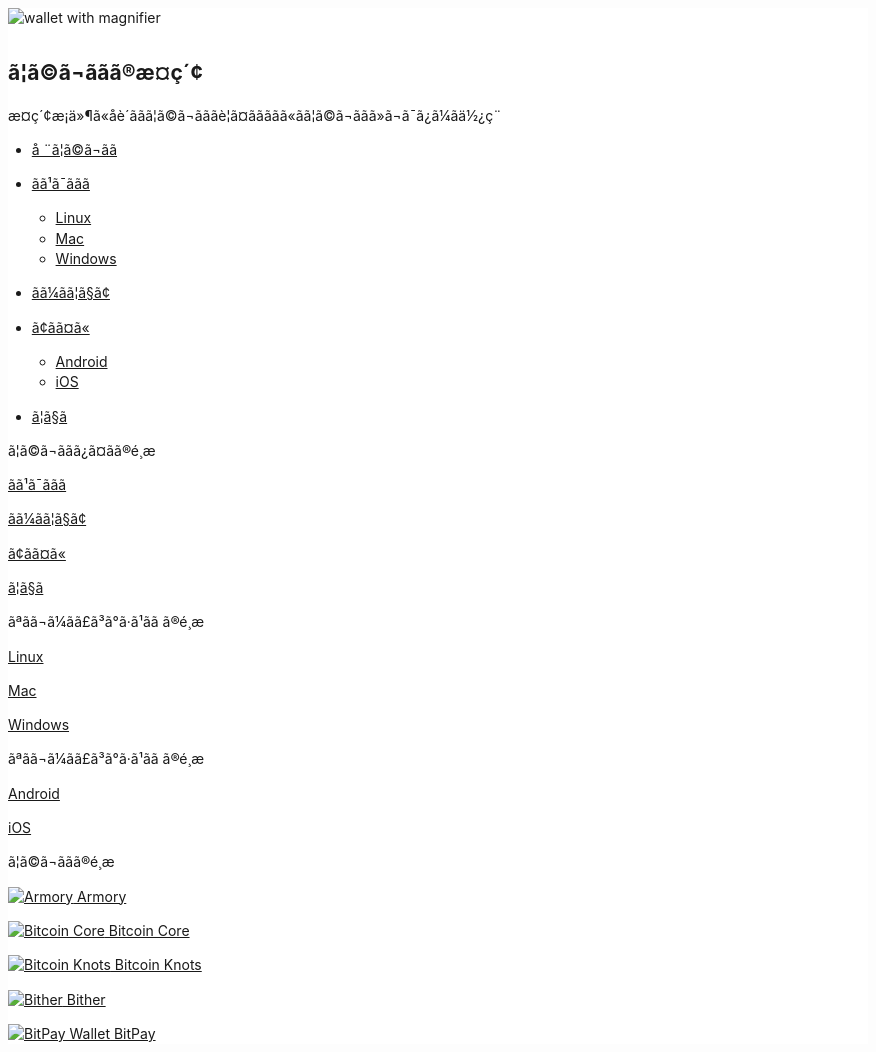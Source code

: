 ![wallet with magnifier](/img/icons/empty.svg)

## ã¦ã©ã¬ããã®æ¤ç´¢

æ¤ç´¢æ¡ä»¶ã«åè´ããã¦ã©ã¬ãããè¦ã¤ããããã«ãã¦ã©ã¬ããã»ã¬ã¯ã¿ã¼ãä½¿ç¨

  * [å ¨ã¦ã©ã¬ãã](/ja/choose-your-wallet)
  * [ãã¹ã¯ããã](/ja/wallets/desktop/)

    * [ Linux ](/ja/wallets/desktop/linux/)
    * [ Mac ](/ja/wallets/desktop/mac/)
    * [ Windows ](/ja/wallets/desktop/windows/)

  * [ãã¼ãã¦ã§ã¢](/ja/wallets/hardware/)
  * [ã¢ãã¤ã«](/ja/wallets/mobile/)

    * [ Android ](/ja/wallets/mobile/android/)
    * [ iOS ](/ja/wallets/mobile/ios/)

  * [ã¦ã§ã](/ja/wallets/web/)

ã¦ã©ã¬ããã¿ã¤ãã®é¸æ

[ãã¹ã¯ããã](/ja/wallets/desktop/)

[ãã¼ãã¦ã§ã¢](/ja/wallets/hardware/)

[ã¢ãã¤ã«](/ja/wallets/mobile/)

[ã¦ã§ã](/ja/wallets/web/)

ãªãã¬ã¼ãã£ã³ã°ã·ã¹ãã ã®é¸æ

[ Linux ](/ja/wallets/desktop/linux/)

[ Mac ](/ja/wallets/desktop/mac/)

[ Windows ](/ja/wallets/desktop/windows/)

ãªãã¬ã¼ãã£ã³ã°ã·ã¹ãã ã®é¸æ

[ Android ](/ja/wallets/mobile/android/)

[ iOS ](/ja/wallets/mobile/ios/)

ã¦ã©ã¬ããã®é¸æ

[ ![Armory](/img/wallet/armory.png?1716491272) Armory
](/ja/wallets/desktop/mac/armory/)

[ ![Bitcoin Core](/img/wallet/bitcoincore.png?1716491272) Bitcoin Core
](/ja/wallets/desktop/mac/bitcoincore/)

[ ![Bitcoin Knots](/img/wallet/bitcoinknots.png?1716491272) Bitcoin Knots
](/ja/wallets/desktop/mac/bitcoinknots/)

[ ![Bither](/img/wallet/bither.png?1716491272) Bither
](/ja/wallets/desktop/mac/bither/)

[ ![BitPay Wallet](/img/wallet/bitpay.png?1716491272) BitPay
](/ja/wallets/desktop/mac/bitpay/)
